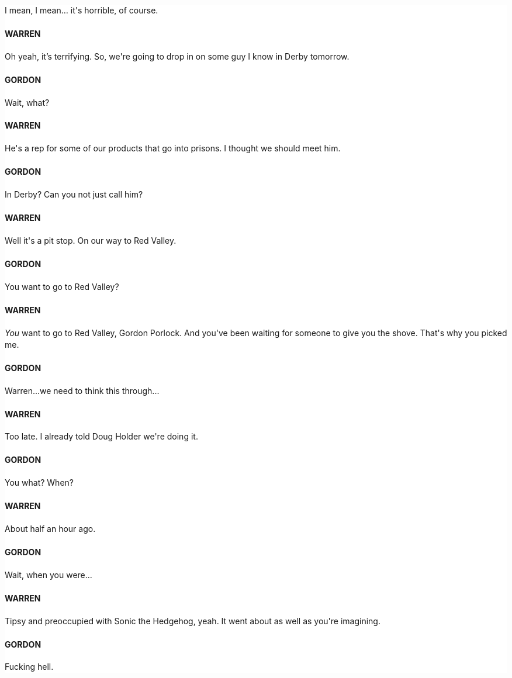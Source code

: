 I mean, I mean… it's horrible, of course. 

#### WARREN

Oh yeah, it’s terrifying. So, we're going to drop in on some guy I know in Derby tomorrow. 

#### GORDON

Wait, what? 

#### WARREN

He's a rep for some of our products that go into prisons. I thought we should meet him. 

#### GORDON

In Derby? Can you not just call him? 

#### WARREN

Well it's a pit stop. On our way to Red Valley. 

#### GORDON

You want to go to Red Valley? 

#### WARREN

*You* want to go to Red Valley, Gordon Porlock. And you've been waiting for someone to give you the shove. That's why you picked me.  

#### GORDON

Warren...we need to think this through... 

#### WARREN

Too late. I already told Doug Holder we're doing it.  

#### GORDON

You what? When? 

#### WARREN

About half an hour ago. 

#### GORDON

Wait, when you were... 

#### WARREN

Tipsy and preoccupied with Sonic the Hedgehog, yeah. It went about as well as you're imagining. 

#### GORDON

Fucking hell.
